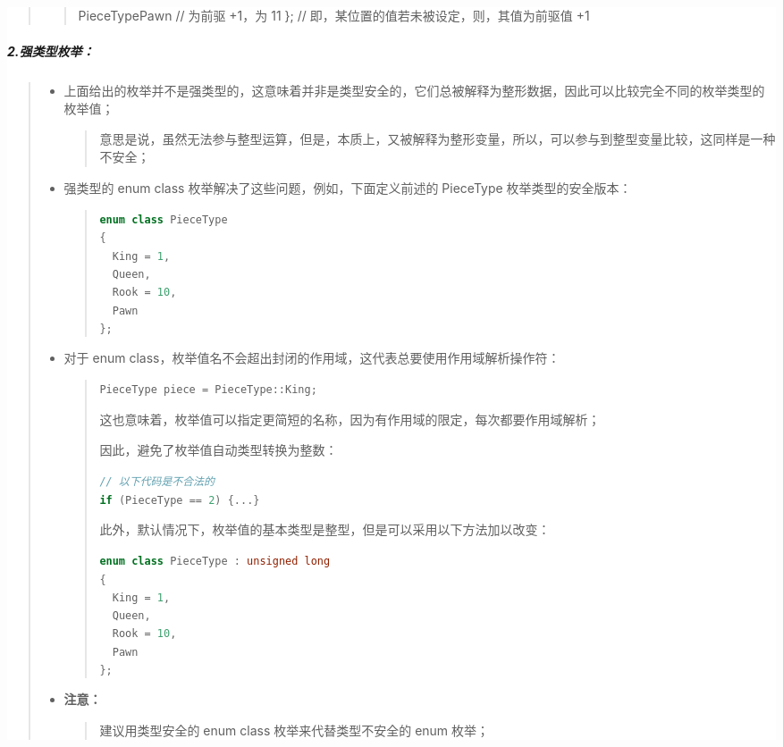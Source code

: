 >   > 	PieceTypePawn		// 为前驱 +1，为 11
>   > };
>   > // 即，某位置的值若未被设定，则，其值为前驱值 +1
>   > ```

##### 2.**强类型枚举：**

> - 上面给出的枚举并不是强类型的，这意味着并非是类型安全的，它们总被解释为整形数据，因此可以比较完全不同的枚举类型的枚举值；
>
>   > 意思是说，虽然无法参与整型运算，但是，本质上，又被解释为整形变量，所以，可以参与到整型变量比较，这同样是一种不安全；
>
> - 强类型的 enum class 枚举解决了这些问题，例如，下面定义前述的 PieceType 枚举类型的安全版本：
>
>   > ```c++
>   > enum class PieceType
>   > {
>   > 	King = 1,
>   > 	Queen,
>   > 	Rook = 10,
>   > 	Pawn
>   > };
>   > ```
>
> - 对于 enum class，枚举值名不会超出封闭的作用域，这代表总要使用作用域解析操作符：
>
>   > ```c++
>   > PieceType piece = PieceType::King;
>   > ```
>   >
>   > 这也意味着，枚举值可以指定更简短的名称，因为有作用域的限定，每次都要作用域解析；
>   >
>   > 因此，避免了枚举值自动类型转换为整数：
>   >
>   > ```c++
>   > // 以下代码是不合法的
>   > if (PieceType == 2) {...}
>   > ```
>   >
>   > 此外，默认情况下，枚举值的基本类型是整型，但是可以采用以下方法加以改变：
>   >
>   > ```c++
>   > enum class PieceType : unsigned long
>   > {
>   > 	King = 1,
>   > 	Queen,
>   > 	Rook = 10,
>   > 	Pawn
>   > };
>   > ```
>
> - **注意：**
>
>   > 建议用类型安全的 enum class 枚举来代替类型不安全的 enum 枚举；
